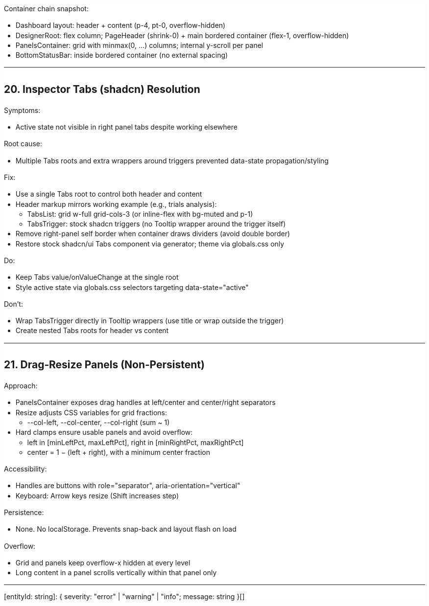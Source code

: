 Container chain snapshot:
- Dashboard layout: header + content (p-4, pt-0, overflow-hidden)
- DesignerRoot: flex column; PageHeader (shrink-0) + main bordered container (flex-1, overflow-hidden)
- PanelsContainer: grid with minmax(0, …) columns; internal y-scroll per panel
- BottomStatusBar: inside bordered container (no external spacing)

---

## 20. Inspector Tabs (shadcn) Resolution

Symptoms:
- Active state not visible in right panel tabs despite working elsewhere

Root cause:
- Multiple Tabs roots and extra wrappers around triggers prevented data-state propagation/styling

Fix:
- Use a single Tabs root to control both header and content
- Header markup mirrors working example (e.g., trials analysis):
  - TabsList: grid w-full grid-cols-3 (or inline-flex with bg-muted and p-1)
  - TabsTrigger: stock shadcn triggers (no Tooltip wrapper around the trigger itself)
- Remove right-panel self border when container draws dividers (avoid double border)
- Restore stock shadcn/ui Tabs component via generator; theme via globals.css only

Do:
- Keep Tabs value/onValueChange at the single root
- Style active state via globals.css selectors targeting data-state="active"

Don’t:
- Wrap TabsTrigger directly in Tooltip wrappers (use title or wrap outside the trigger)
- Create nested Tabs roots for header vs content

---

## 21. Drag‑Resize Panels (Non‑Persistent)

Approach:
- PanelsContainer exposes drag handles at left/center and center/right separators
- Resize adjusts CSS variables for grid fractions:
  - --col-left, --col-center, --col-right (sum ~ 1)
- Hard clamps ensure usable panels and avoid overflow:
  - left in [minLeftPct, maxLeftPct], right in [minRightPct, maxRightPct]
  - center = 1 − (left + right), with a minimum center fraction

Accessibility:
- Handles are buttons with role="separator", aria-orientation="vertical"
- Keyboard: Arrow keys resize (Shift increases step)

Persistence:
- None. No localStorage. Prevents snap-back and layout flash on load

Overflow:
- Grid and panels keep overflow-x hidden at every level
- Long content in a panel scrolls vertically within that panel only

---

  [entityId: string]: { severity: "error" | "warning" | "info"; message: string }[]